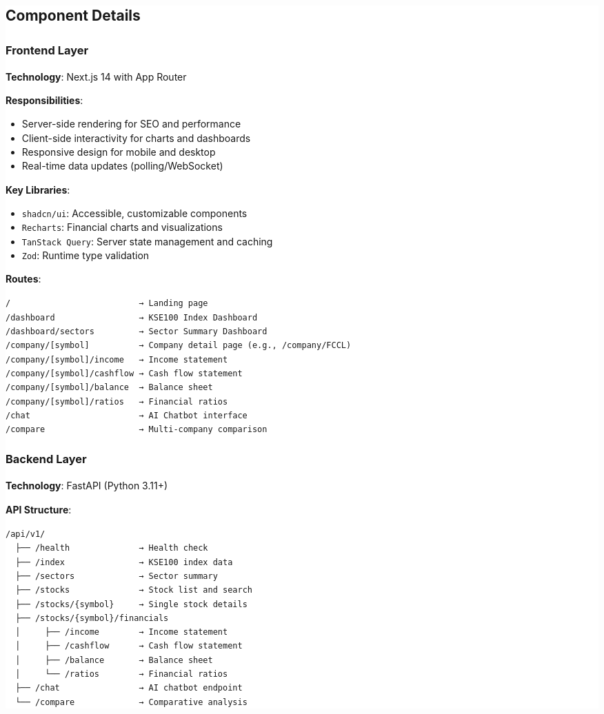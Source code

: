 ## Component Details

### Frontend Layer

**Technology**: Next.js 14 with App Router

**Responsibilities**:
- Server-side rendering for SEO and performance
- Client-side interactivity for charts and dashboards
- Responsive design for mobile and desktop
- Real-time data updates (polling/WebSocket)

**Key Libraries**:
- `shadcn/ui`: Accessible, customizable components
- `Recharts`: Financial charts and visualizations
- `TanStack Query`: Server state management and caching
- `Zod`: Runtime type validation

**Routes**:
```
/                          → Landing page
/dashboard                 → KSE100 Index Dashboard
/dashboard/sectors         → Sector Summary Dashboard
/company/[symbol]          → Company detail page (e.g., /company/FCCL)
/company/[symbol]/income   → Income statement
/company/[symbol]/cashflow → Cash flow statement
/company/[symbol]/balance  → Balance sheet
/company/[symbol]/ratios   → Financial ratios
/chat                      → AI Chatbot interface
/compare                   → Multi-company comparison
```

### Backend Layer

**Technology**: FastAPI (Python 3.11+)

**API Structure**:
```
/api/v1/
  ├── /health              → Health check
  ├── /index               → KSE100 index data
  ├── /sectors             → Sector summary
  ├── /stocks              → Stock list and search
  ├── /stocks/{symbol}     → Single stock details
  ├── /stocks/{symbol}/financials
  │     ├── /income        → Income statement
  │     ├── /cashflow      → Cash flow statement
  │     ├── /balance       → Balance sheet
  │     └── /ratios        → Financial ratios
  ├── /chat                → AI chatbot endpoint
  └── /compare             → Comparative analysis
```
